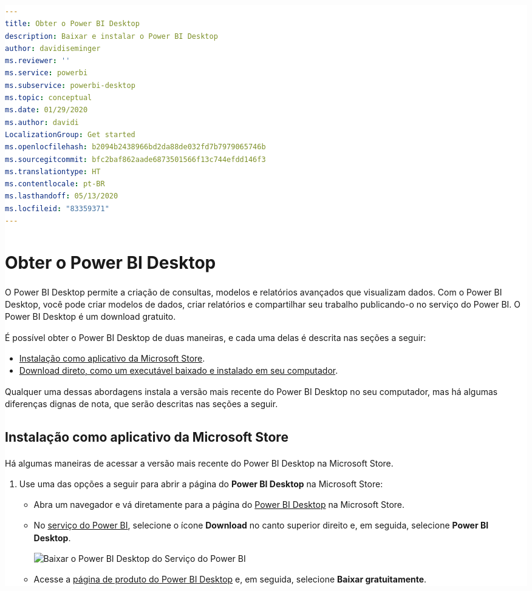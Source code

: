 ```yaml
---
title: Obter o Power BI Desktop
description: Baixar e instalar o Power BI Desktop
author: davidiseminger
ms.reviewer: ''
ms.service: powerbi
ms.subservice: powerbi-desktop
ms.topic: conceptual
ms.date: 01/29/2020
ms.author: davidi
LocalizationGroup: Get started
ms.openlocfilehash: b2094b2438966bd2da88de032fd7b7979065746b
ms.sourcegitcommit: bfc2baf862aade6873501566f13c744efdd146f3
ms.translationtype: HT
ms.contentlocale: pt-BR
ms.lasthandoff: 05/13/2020
ms.locfileid: "83359371"
---
```

# <a name="get-power-bi-desktop"></a>Obter o Power BI Desktop
O Power BI Desktop permite a criação de consultas, modelos e relatórios avançados que visualizam dados. Com o Power BI Desktop, você pode criar modelos de dados, criar relatórios e compartilhar seu trabalho publicando-o no serviço do Power BI. O Power BI Desktop é um download gratuito.

É possível obter o Power BI Desktop de duas maneiras, e cada uma delas é descrita nas seções a seguir:

* [Instalação como aplicativo da Microsoft Store](#install-as-an-app-from-the-microsoft-store).
* [Download direto, como um executável baixado e instalado em seu computador](#download-power-bi-desktop-directly).

Qualquer uma dessas abordagens instala a versão mais recente do Power BI Desktop no seu computador, mas há algumas diferenças dignas de nota, que serão descritas nas seções a seguir.

## <a name="install-as-an-app-from-the-microsoft-store"></a>Instalação como aplicativo da Microsoft Store
Há algumas maneiras de acessar a versão mais recente do Power BI Desktop na Microsoft Store. 

1. Use uma das opções a seguir para abrir a página do **Power BI Desktop** na Microsoft Store:

   - Abra um navegador e vá diretamente para a página do [Power BI Desktop](https://aka.ms/pbidesktopstore) na Microsoft Store.

    - No [serviço do Power BI](https://docs.microsoft.com/power-bi/service-get-started), selecione o ícone **Download** no canto superior direito e, em seguida, selecione **Power BI Desktop**.

      ![Baixar o Power BI Desktop do Serviço do Power BI](media/desktop-get-the-desktop/getpbid_downloads.png)

   - Acesse a [página de produto do Power BI Desktop](https://powerbi.microsoft.com/desktop/) e, em seguida, selecione **Baixar gratuitamente**.
  